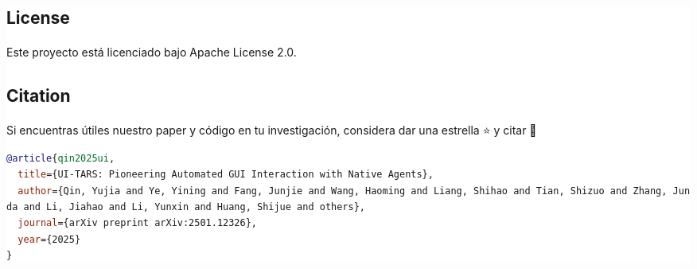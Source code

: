 ## License

Este proyecto está licenciado bajo Apache License 2.0.

## Citation

Si encuentras útiles nuestro paper y código en tu investigación, considera dar una estrella :star: y citar :pencil:

```BibTeX
@article{qin2025ui,
  title={UI-TARS: Pioneering Automated GUI Interaction with Native Agents},
  author={Qin, Yujia and Ye, Yining and Fang, Junjie and Wang, Haoming and Liang, Shihao and Tian, Shizuo and Zhang, Junda and Li, Jiahao and Li, Yunxin and Huang, Shijue and others},
  journal={arXiv preprint arXiv:2501.12326},
  year={2025}
}
```
